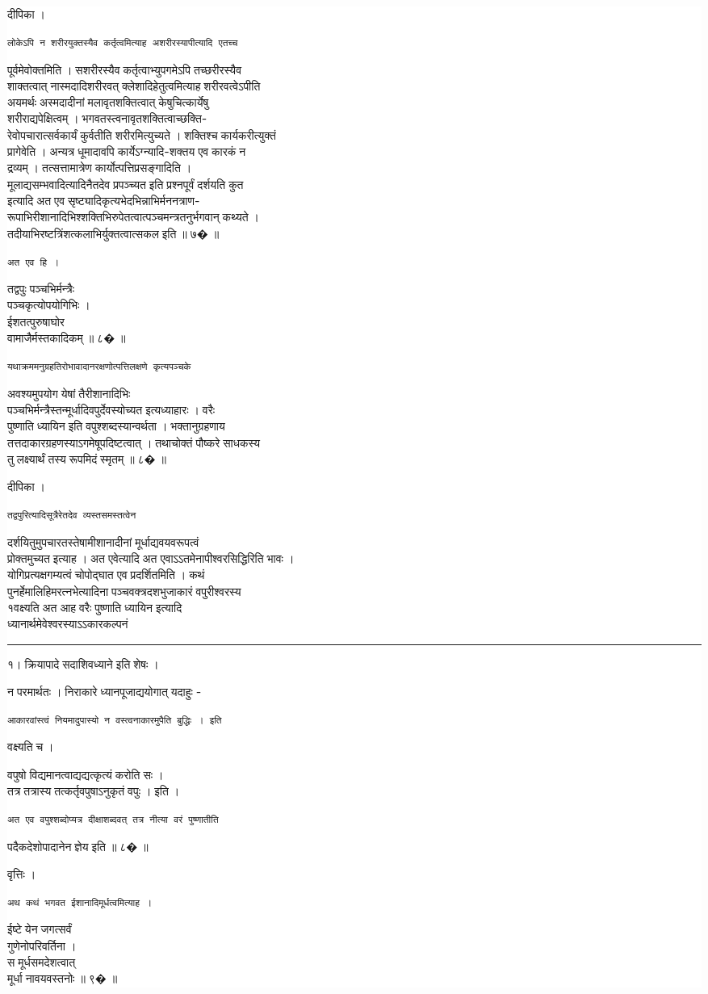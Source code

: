 दीपिका ।  
  
	लोकेऽपि न शरीरयुक्तस्यैव कर्तृत्वमित्याह अशरीरस्यापीत्यादि एतच्च   
पूर्वमेवोक्तमिति । सशरीरस्यैव कर्तृत्वाभ्युपगमेऽपि तच्छरीरस्यैव   
शाक्तत्वात् नास्मदादिशरीरवत् क्लेशादिहेतुत्वमित्याह शरीरवत्वेऽपीति   
अयमर्थः अस्मदादीनां मलावृतशक्तित्वात् केषुचित्कार्येषु   
शरीराद्यपेक्षित्वम् । भगवतस्त्वनावृतशक्तित्वाच्छक्ति-  
रेवोपचारात्सर्वकार्यं कुर्वतीति शरीरमित्युच्यते । शक्तिश्च कार्यकरीत्युक्तं   
प्रागेवेति । अन्यत्र धूमादावपि कार्येऽग्न्यादि-शक्तय एव कारकं न   
द्रव्यम् । तत्सत्तामात्रेण कार्योत्पत्तिप्रसङ्गादिति ।   
मूलाद्यसम्भवादित्यादिनैतदेव प्रपञ्च्यत इति प्रश्नपूर्वं दर्शयति कुत   
इत्यादि अत एव सृष्ट्यादिकृत्यभेदभिन्नाभिर्मननत्राण-  
रूपाभिरीशानादिभिश्शक्तिभिरुपेतत्वात्पञ्चमन्त्रतनुर्भगवान् कथ्यते ।   
तदीयाभिरष्टत्रिंशत्कलाभिर्युक्तत्वात्सकल इति ॥ ७� ॥  
  
	अत एव हि ।  
  
तद्वपुः पञ्चभिर्मन्त्रैः  
पञ्चकृत्योपयोगिभिः ।  
ईशतत्पुरुषाघोर  
वामाजैर्मस्तकादिकम् ॥ ८� ॥  
  
	यथाक्रममनुग्रहतिरोभावादानरक्षणोत्पत्तिलक्षणे कृत्यपञ्चके   
अवश्यमुपयोग येषां तैरीशानादिभिः   
पञ्चभिर्मन्त्रैस्तन्मूर्धादिवपुर्देवस्योच्यत इत्यध्याहारः । वरैः   
पुष्णाति ध्यायिन इति वपुश्शब्दस्यान्वर्थता । भक्तानुग्रहणाय   
तत्तदाकारग्रहणस्याऽगमेषूपदिष्टत्वात् । तथाचोक्तं पौष्करे साधकस्य   
तु लक्ष्यार्थं तस्य रूपमिदं स्मृतम् ॥ ८� ॥   
  
दीपिका ।  
  
	तद्वपुरित्यादिसूत्रैरेतदेव व्यस्तसमस्तत्वेन   
दर्शयितुमुपचारतस्तेषामीशानादीनां मूर्धाद्यवयवरूपत्वं   
प्रोक्तमुच्यत इत्याह । अत एवेत्यादि अत एवाऽऽतमेनापीश्वरसिद्धिरिति भावः ।   
योगिप्रत्यक्षगम्यत्वं चोपोद्घात एव प्रदर्शितमिति । कथं   
पुनर्हेमालिहिमरत्नभेत्यादिना पञ्चवक्त्रदशभुजाकारं वपुरीश्वरस्य   
१वक्ष्यति अत आह वरैः पुष्णाति ध्यायिन इत्यादि   
ध्यानार्थमेवेश्वरस्याऽऽकारकल्पनं  
______________________________  
१। क्रियापादे सदाशिवध्याने इति शेषः ।  
  
न परमार्थतः । निराकारे ध्यानपूजाद्ययोगात् यदाहुः -  
  
	आकारवांस्त्वं नियमादुपास्यो न वस्त्वनाकारमुपैति बुद्धिः । इति   
वक्ष्यति च ।  
  
वपुषो विद्यमानत्वाद्यद्यत्कृत्यं करोति सः ।  
तत्र तत्रास्य तत्कर्तृवपुषाऽनुकृतं वपुः । इति ।  
  
	अत एव वपुश्शब्दोप्यत्र दीक्षाशब्दवत् तत्र नीत्या वरं पुष्णातीति   
पदैकदेशोपादानेन ज्ञेय इति ॥ ८� ॥  
  
वृत्तिः ।  
  
	अथ कथं भगवत ईशानादिमूर्धत्वमित्याह ।  
  
ईष्टे येन जगत्सर्वं  
गुणेनोपरिवर्तिना ।  
स मूर्धसमदेशत्वात्  
मूर्धा नावयवस्तनोः ॥ ९� ॥  
  